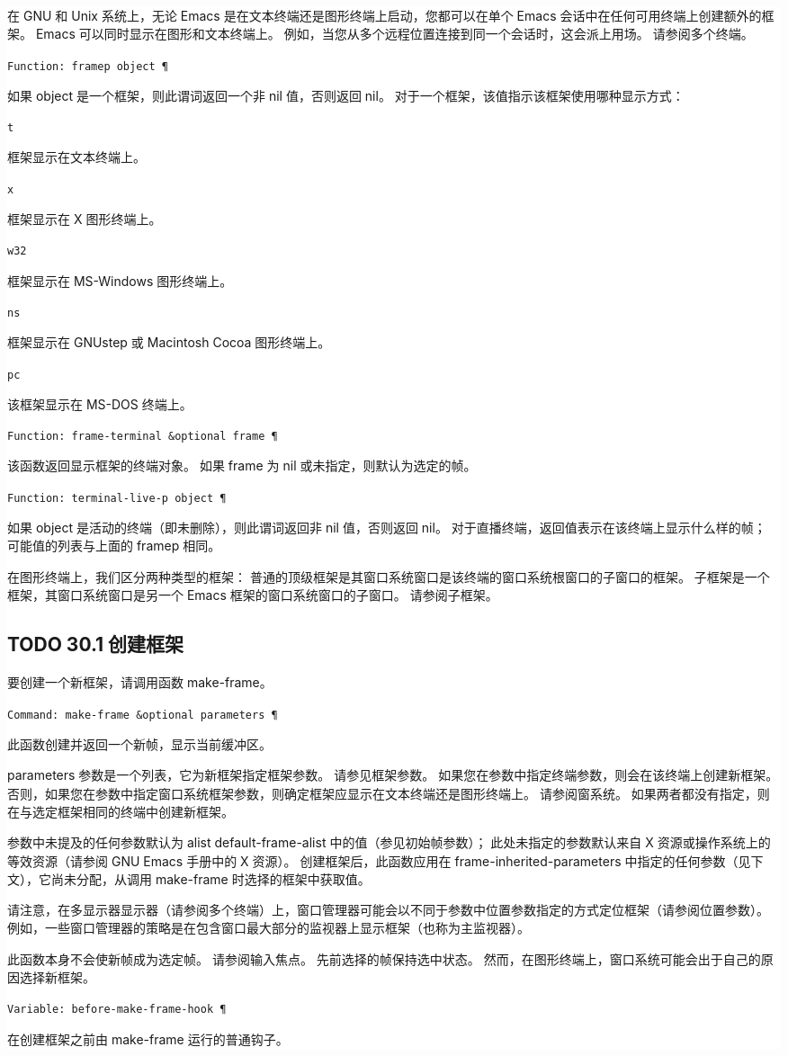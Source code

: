 在 GNU 和 Unix 系统上，无论 Emacs 是在文本终端还是图形终端上启动，您都可以在单个 Emacs 会话中在任何可用终端上创建额外的框架。  Emacs 可以同时显示在图形和文本终端上。  例如，当您从多个远程位置连接到同一个会话时，这会派上用场。  请参阅多个终端。

    Function: framep object ¶

如果 object 是一个框架，则此谓词返回一个非 nil 值，否则返回 nil。  对于一个框架，该值指示该框架使用哪种显示方式：

    t

框架显示在文本终端上。

    x

框架显示在 X 图形终端上。

    w32

框架显示在 MS-Windows 图形终端上。

    ns

框架显示在 GNUstep 或 Macintosh Cocoa 图形终端上。

    pc

该框架显示在 MS-DOS 终端上。

    Function: frame-terminal &optional frame ¶

该函数返回显示框架的终端对象。  如果 frame 为 nil 或未指定，则默认为选定的帧。

    Function: terminal-live-p object ¶

如果 object 是活动的终端（即未删除），则此谓词返回非 nil 值，否则返回 nil。  对于直播终端，返回值表示在该终端上显示什么样的帧；  可能值的列表与上面的 framep 相同。

在图形终端上，我们区分两种类型的框架： 普通的顶级框架是其窗口系统窗口是该终端的窗口系统根窗口的子窗口的框架。  子框架是一个框架，其窗口系统窗口是另一个 Emacs 框架的窗口系统窗口的子窗口。  请参阅子框架。


<a id="orgd38a357"></a>

## TODO 30.1 创建框架

要创建一个新框架，请调用函数 make-frame。

    Command: make-frame &optional parameters ¶

此函数创建并返回一个新帧，显示当前缓冲区。

parameters 参数是一个列表，它为新框架指定框架参数。  请参见框架参数。  如果您在参数中指定终端参数，则会在该终端上创建新框架。  否则，如果您在参数中指定窗口系统框架参数，则确定框架应显示在文本终端还是图形终端上。  请参阅窗系统。  如果两者都没有指定，则在与选定框架相同的终端中创建新框架。

参数中未提及的任何参数默认为 alist default-frame-alist 中的值（参见初始帧参数）；  此处未指定的参数默认来自 X 资源或操作系统上的等效资源（请参阅 GNU Emacs 手册中的 X 资源）。  创建框架后，此函数应用在 frame-inherited-parameters 中指定的任何参数（见下文），它尚未分配，从调用 make-frame 时选择的框架中获取值。

请注意，在多显示器显示器（请参阅多个终端）上，窗口管理器可能会以不同于参数中位置参数指定的方式定位框架（请参阅位置参数）。  例如，一些窗口管理器的策略是在包含窗口最大部分的监视器上显示框架（也称为主监视器）。

此函数本身不会使新帧成为选定帧。  请参阅输入焦点。  先前选择的帧保持选中状态。  然而，在图形终端上，窗口系统可能会出于自己的原因选择新框架。

    Variable: before-make-frame-hook ¶

在创建框架之前由 make-frame 运行的普通钩子。
